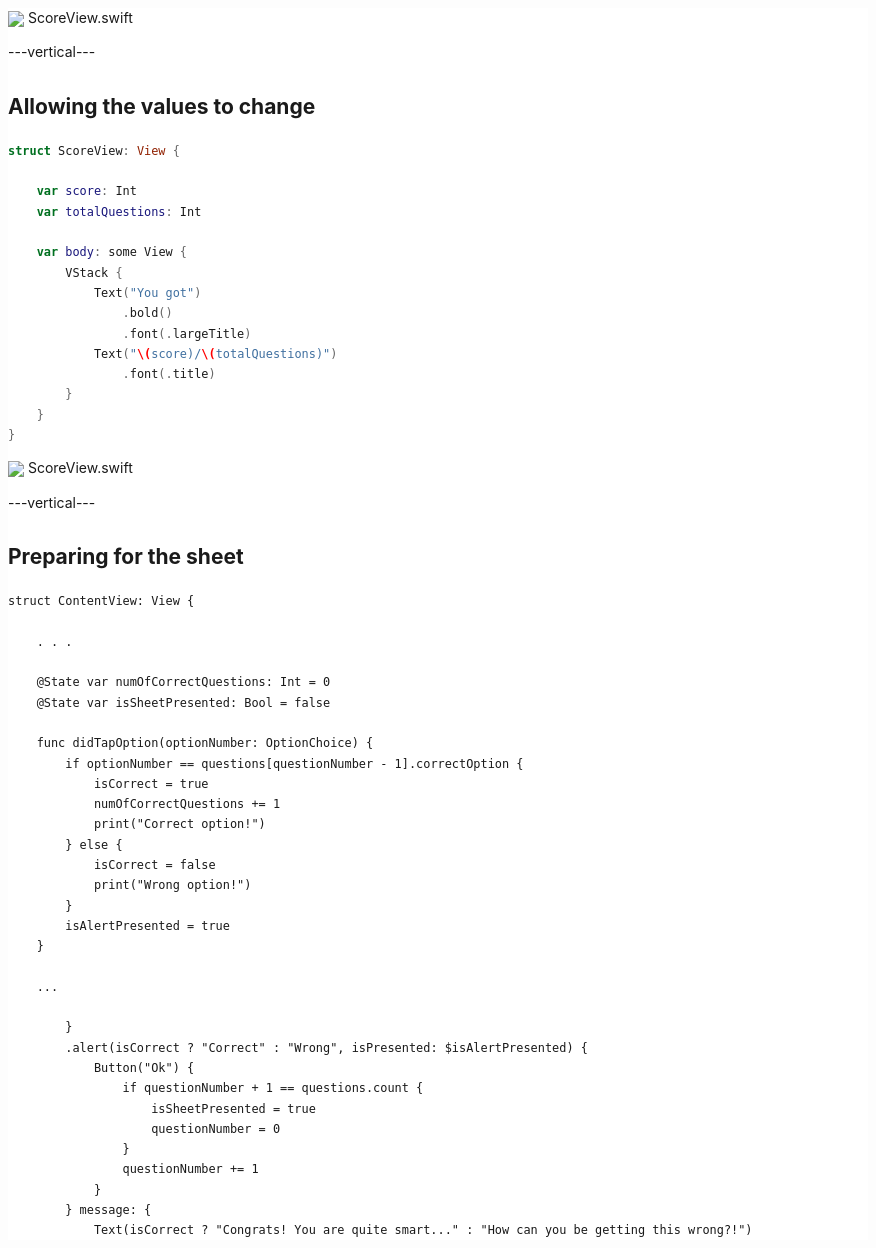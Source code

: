 <p><img src="/assets/swift-logo.svg" style="margin-bottom: -4px" height="32px"> ScoreView.swift</p>

---vertical---

## Allowing the values to change

```swift
struct ScoreView: View {

    var score: Int
    var totalQuestions: Int

    var body: some View {
        VStack {
            Text("You got")
                .bold()
                .font(.largeTitle)
            Text("\(score)/\(totalQuestions)")
                .font(.title)
        }
    }
}
```

<p><img src="/assets/swift-logo.svg" style="margin-bottom: -4px" height="32px"> ScoreView.swift</p>

---vertical---

## Preparing for the sheet

```swift[5,6,9,11,25-28]
struct ContentView: View {

    . . .

    @State var numOfCorrectQuestions: Int = 0
    @State var isSheetPresented: Bool = false

    func didTapOption(optionNumber: OptionChoice) {
        if optionNumber == questions[questionNumber - 1].correctOption {
            isCorrect = true
            numOfCorrectQuestions += 1
            print("Correct option!")
        } else {
            isCorrect = false
            print("Wrong option!")
        }
        isAlertPresented = true
    }

    ...

        }
        .alert(isCorrect ? "Correct" : "Wrong", isPresented: $isAlertPresented) {
            Button("Ok") {
                if questionNumber + 1 == questions.count {
                    isSheetPresented = true
                    questionNumber = 0
                }
                questionNumber += 1
            }
        } message: {
            Text(isCorrect ? "Congrats! You are quite smart..." : "How can you be getting this wrong?!")
```